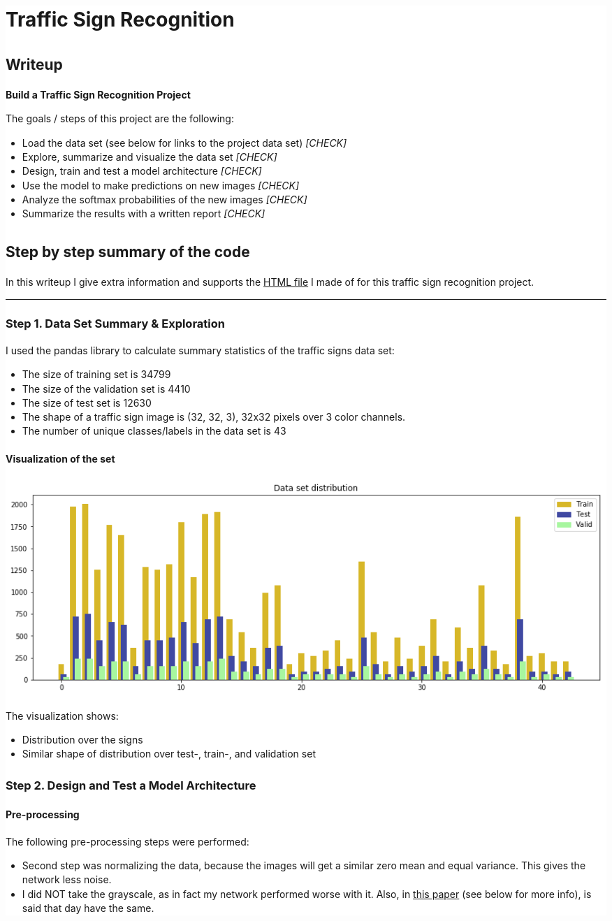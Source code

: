 # Traffic Sign Recognition

## Writeup

**Build a Traffic Sign Recognition Project**

The goals / steps of this project are the following:
* Load the data set (see below for links to the project data set) *[CHECK]*
* Explore, summarize and visualize the data set *[CHECK]*
* Design, train and test a model architecture *[CHECK]*
* Use the model to make predictions on new images *[CHECK]*
* Analyze the softmax probabilities of the new images *[CHECK]*
* Summarize the results with a written report *[CHECK]*

[//]: # (Image References)

[visualization]: ./img/visualization.png "Visualization"
[customimg1]: ./img/test/1.png "Custom image 1"
[customimg2]: ./img/test/2.png "Custom image 2"
[customimg3]: ./img/test/3.jpg "Custom image 3"
[customimg4]: ./img/test/4.jpg "Custom image 4"
[customimg5]: ./img/test/5.jpg "Custom image 5"
[customimg1crop]: ./img/1.png "Custom image cropped 1"
[customimg2crop]: ./img/2.png "Custom image cropped 2"
[customimg3crop]: ./img/3.png "Custom image cropped 3"
[customimg4crop]: ./img/4.png "Custom image cropped 4"
[customimg5crop]: ./img/5.png "Custom image cropped 5"
[preprocess]: ./img/preprocess.png "Pre-processed image"

## Step by step summary of the code

In this writeup I give extra information and supports the [HTML file](https://github.com/johnciocoiu/udacity-nd-self-driving-car-project-2/blob/master/Traffic_Sign_Classifier.html) I made of for this traffic sign recognition project.

---

### Step 1. Data Set Summary & Exploration

I used the pandas library to calculate summary statistics of the traffic
signs data set:

* The size of training set is 34799
* The size of the validation set is 4410
* The size of test set is 12630
* The shape of a traffic sign image is (32, 32, 3), 32x32 pixels over 3 color channels.
* The number of unique classes/labels in the data set is 43

#### Visualization of the set
![visualization]

The visualization shows:
* Distribution over the signs
* Similar shape of distribution over test-, train-, and validation set

### Step 2. Design and Test a Model Architecture

#### Pre-processing

The following pre-processing steps were performed:
* Second step was normalizing the data, because the images will get a similar zero mean and equal variance. This gives the network less noise.
* I did NOT take the grayscale, as in fact my network performed worse with it. Also, in [this paper](http://people.idsia.ch/~juergen/ijcnn2011.pdf) (see below for more info), is said that day have the same.
